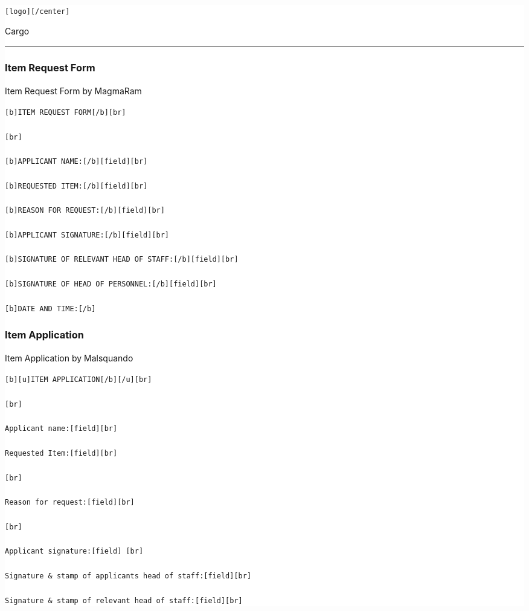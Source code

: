 



    [logo][/center]



Cargo

-----



### Item Request Form



Item Request Form by MagmaRam



    [b]ITEM REQUEST FORM[/b][br]

    [br]

    [b]APPLICANT NAME:[/b][field][br]

    [b]REQUESTED ITEM:[/b][field][br]

    [b]REASON FOR REQUEST:[/b][field][br]

    [b]APPLICANT SIGNATURE:[/b][field][br]

    [b]SIGNATURE OF RELEVANT HEAD OF STAFF:[/b][field][br]

    [b]SIGNATURE OF HEAD OF PERSONNEL:[/b][field][br]

    [b]DATE AND TIME:[/b]



### Item Application



Item Application by Malsquando



    [b][u]ITEM APPLICATION[/b][/u][br]

    [br]

    Applicant name:[field][br]

    Requested Item:[field][br]

    [br]

    Reason for request:[field][br]

    [br]

    Applicant signature:[field] [br]

    Signature & stamp of applicants head of staff:[field][br]

    Signature & stamp of relevant head of staff:[field][br]
